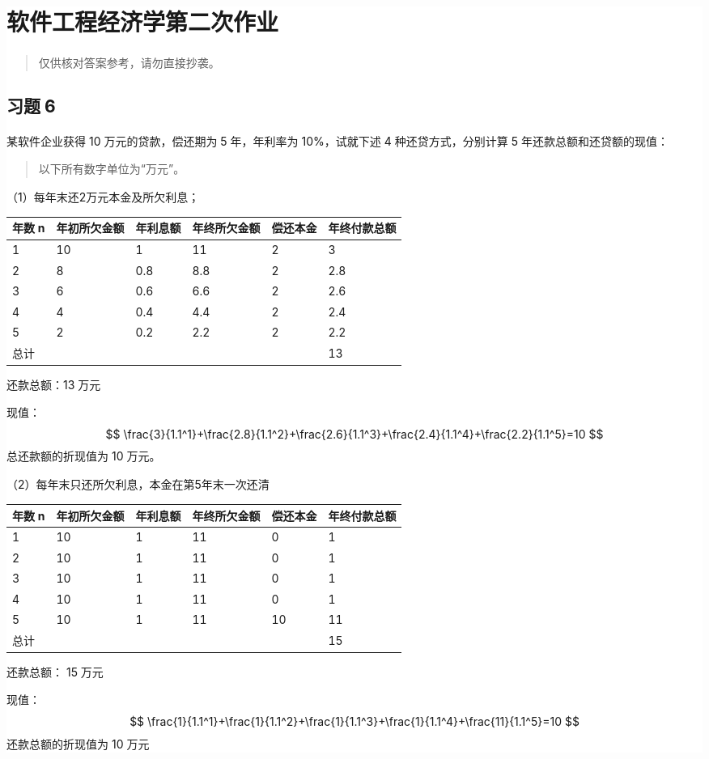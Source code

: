 # 软件工程经济学第二次作业

> 仅供核对答案参考，请勿直接抄袭。

## 习题 6

某软件企业获得 10 万元的贷款，偿还期为 5 年，年利率为 10%，试就下述 4 种还贷方式，分别计算 5 年还款总额和还贷额的现值：

> 以下所有数字单位为“万元”。

（1）每年末还2万元本金及所欠利息；

| 年数 n | 年初所欠金额 | 年利息额 | 年终所欠金额 | 偿还本金 | 年终付款总额 |
| ------ | ------------ | -------- | ------------ | -------- | ------------ |
| 1      | 10           | 1        | 11           | 2        | 3            |
| 2      | 8            | 0.8      | 8.8          | 2        | 2.8          |
| 3      | 6            | 0.6      | 6.6          | 2        | 2.6          |
| 4      | 4            | 0.4      | 4.4          | 2        | 2.4          |
| 5      | 2            | 0.2      | 2.2          | 2        | 2.2          |
| 总计   |              |          |              |          | 13           |

还款总额：13 万元

现值：
$$
\frac{3}{1.1^1}+\frac{2.8}{1.1^2}+\frac{2.6}{1.1^3}+\frac{2.4}{1.1^4}+\frac{2.2}{1.1^5}=10
$$
总还款额的折现值为 10 万元。

（2）每年末只还所欠利息，本金在第5年末一次还清

| 年数 n | 年初所欠金额 | 年利息额 | 年终所欠金额 | 偿还本金 | 年终付款总额 |
| ------ | ------------ | -------- | ------------ | -------- | ------------ |
| 1      | 10           | 1        | 11           | 0        | 1            |
| 2      | 10           | 1        | 11           | 0        | 1            |
| 3      | 10           | 1        | 11           | 0        | 1            |
| 4      | 10           | 1        | 11           | 0        | 1            |
| 5      | 10           | 1        | 11           | 10       | 11           |
| 总计   |              |          |              |          | 15           |

还款总额： 15 万元

现值：
$$
\frac{1}{1.1^1}+\frac{1}{1.1^2}+\frac{1}{1.1^3}+\frac{1}{1.1^4}+\frac{11}{1.1^5}=10
$$
还款总额的折现值为 10 万元

